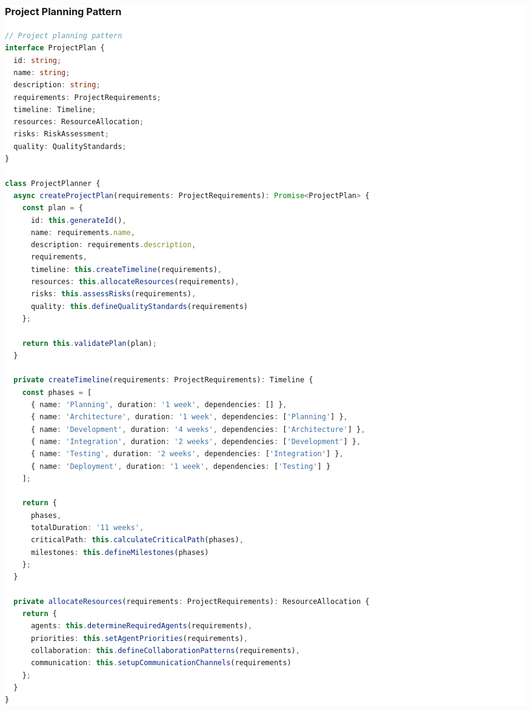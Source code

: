 ### Project Planning Pattern
```typescript
// Project planning pattern
interface ProjectPlan {
  id: string;
  name: string;
  description: string;
  requirements: ProjectRequirements;
  timeline: Timeline;
  resources: ResourceAllocation;
  risks: RiskAssessment;
  quality: QualityStandards;
}

class ProjectPlanner {
  async createProjectPlan(requirements: ProjectRequirements): Promise<ProjectPlan> {
    const plan = {
      id: this.generateId(),
      name: requirements.name,
      description: requirements.description,
      requirements,
      timeline: this.createTimeline(requirements),
      resources: this.allocateResources(requirements),
      risks: this.assessRisks(requirements),
      quality: this.defineQualityStandards(requirements)
    };

    return this.validatePlan(plan);
  }

  private createTimeline(requirements: ProjectRequirements): Timeline {
    const phases = [
      { name: 'Planning', duration: '1 week', dependencies: [] },
      { name: 'Architecture', duration: '1 week', dependencies: ['Planning'] },
      { name: 'Development', duration: '4 weeks', dependencies: ['Architecture'] },
      { name: 'Integration', duration: '2 weeks', dependencies: ['Development'] },
      { name: 'Testing', duration: '2 weeks', dependencies: ['Integration'] },
      { name: 'Deployment', duration: '1 week', dependencies: ['Testing'] }
    ];

    return {
      phases,
      totalDuration: '11 weeks',
      criticalPath: this.calculateCriticalPath(phases),
      milestones: this.defineMilestones(phases)
    };
  }

  private allocateResources(requirements: ProjectRequirements): ResourceAllocation {
    return {
      agents: this.determineRequiredAgents(requirements),
      priorities: this.setAgentPriorities(requirements),
      collaboration: this.defineCollaborationPatterns(requirements),
      communication: this.setupCommunicationChannels(requirements)
    };
  }
}
```

